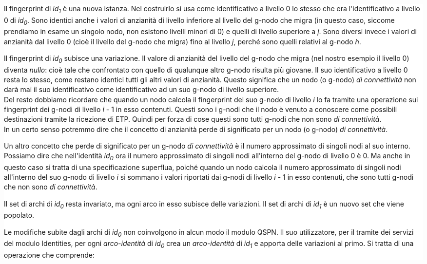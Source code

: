 Il fingerprint di *id<sub>1</sub>* è una nuova istanza. Nel costruirlo si usa come identificativo a livello 0 lo
stesso che era l'identificativo a livello 0 di *id<sub>0</sub>*. Sono identici anche i valori di anzianità di livello
inferiore al livello del g-nodo che migra (in questo caso, siccome prendiamo in esame un singolo nodo, non esistono
livelli minori di 0) e quelli di livello superiore a *j*. Sono diversi invece i valori di anzianità dal livello 0
(cioè il livello del g-nodo che migra) fino al livello *j*, perché sono quelli relativi al g-nodo *h*.

Il fingerprint di *id<sub>0</sub>* subisce una variazione. Il valore di anzianità del livello del g-nodo che migra
(nel nostro esempio il livello 0) diventa *nullo*: cioè tale che confrontato con quello di qualunque altro g-nodo
risulta più giovane. Il suo identificativo a livello 0 resta lo stesso, come restano identici tutti gli altri
valori di anzianità. Questo significa che un nodo (o g-nodo) *di connettività* non darà mai il suo identificativo
come identificativo ad un suo g-nodo di livello superiore.  
Del resto dobbiamo ricordare che quando un nodo calcola il fingerprint del suo g-nodo di livello *i* lo fa tramite
una operazione sui fingerprint dei g-nodi di livello *i* - 1 in esso contenuti. Questi sono i g-nodi che il
nodo è venuto a conoscere come possibili destinazioni tramite la ricezione di ETP. Quindi per forza di cose questi
sono tutti g-nodi che non sono *di connettività*.  
In un certo senso potremmo dire che il concetto di anzianità perde di significato per un nodo (o g-nodo) *di connettività*.

Un altro concetto che perde di significato per un g-nodo *di connettività* è il numero approssimato di singoli nodi
al suo interno.  
Possiamo dire che nell'identità *id<sub>0</sub>* ora il numero approssimato di singoli nodi all'interno
del g-nodo di livello 0 è 0. Ma anche in questo caso si tratta di una specificazione superflua, poiché quando un
nodo calcola il numero approssimato di singoli nodi all'interno del suo g-nodo di livello *i* si sommano
i valori riportati dai g-nodi di livello *i* - 1 in esso contenuti, che sono tutti g-nodi che non sono *di connettività*.

Il set di archi di *id<sub>0</sub>* resta invariato, ma ogni arco in esso subisce delle variazioni. Il set di archi
di *id<sub>1</sub>* è un nuovo set che viene popolato.

Le modifiche subite dagli archi di *id<sub>0</sub>* non coinvolgono in alcun modo il modulo QSPN. Il suo utilizzatore,
per il tramite dei servizi del modulo Identities, per ogni *arco-identità* di *id<sub>0</sub>* crea un
*arco-identità* di *id<sub>1</sub>* e apporta delle variazioni al primo. Si tratta di una operazione che comprende:

